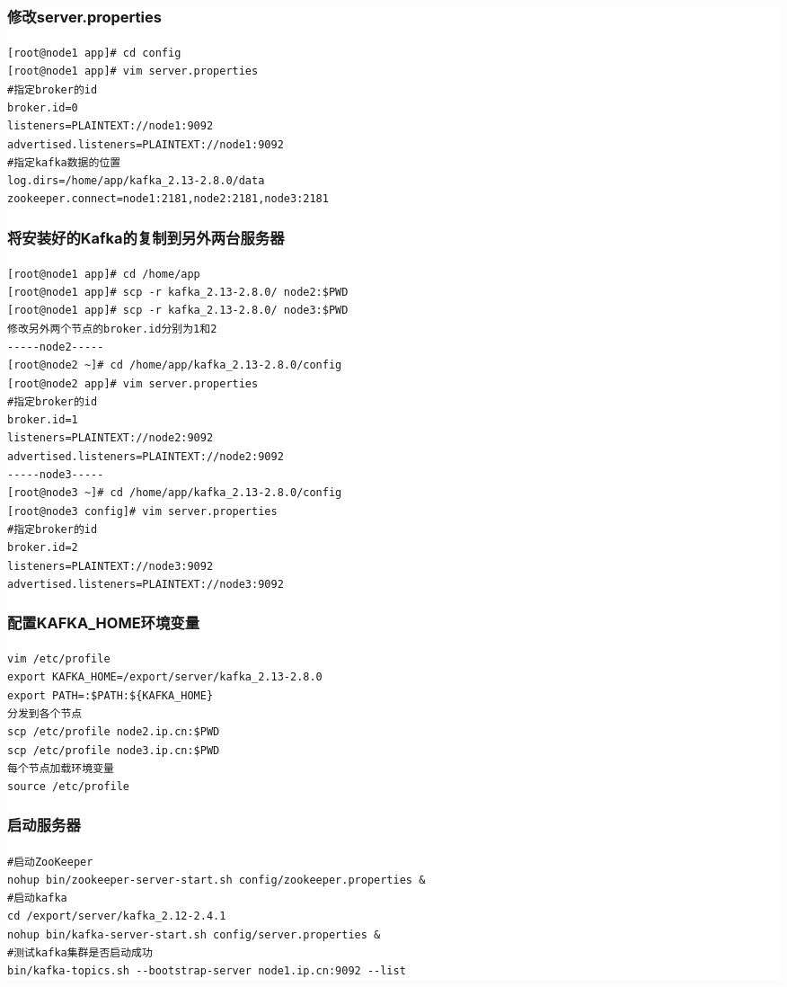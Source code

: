 ###  修改server.properties

```shell
[root@node1 app]# cd config
[root@node1 app]# vim server.properties
#指定broker的id
broker.id=0
listeners=PLAINTEXT://node1:9092
advertised.listeners=PLAINTEXT://node1:9092
#指定kafka数据的位置
log.dirs=/home/app/kafka_2.13-2.8.0/data
zookeeper.connect=node1:2181,node2:2181,node3:2181
```

### 将安装好的Kafka的复制到另外两台服务器

```shell
[root@node1 app]# cd /home/app
[root@node1 app]# scp -r kafka_2.13-2.8.0/ node2:$PWD
[root@node1 app]# scp -r kafka_2.13-2.8.0/ node3:$PWD
修改另外两个节点的broker.id分别为1和2
-----node2-----
[root@node2 ~]# cd /home/app/kafka_2.13-2.8.0/config
[root@node2 app]# vim server.properties
#指定broker的id
broker.id=1
listeners=PLAINTEXT://node2:9092
advertised.listeners=PLAINTEXT://node2:9092
-----node3-----
[root@node3 ~]# cd /home/app/kafka_2.13-2.8.0/config
[root@node3 config]# vim server.properties
#指定broker的id
broker.id=2
listeners=PLAINTEXT://node3:9092
advertised.listeners=PLAINTEXT://node3:9092
```

###  配置KAFKA_HOME环境变量

```shell
vim /etc/profile
export KAFKA_HOME=/export/server/kafka_2.13-2.8.0
export PATH=:$PATH:${KAFKA_HOME}
分发到各个节点
scp /etc/profile node2.ip.cn:$PWD
scp /etc/profile node3.ip.cn:$PWD
每个节点加载环境变量
source /etc/profile
```

### 启动服务器

```shell
#启动ZooKeeper
nohup bin/zookeeper-server-start.sh config/zookeeper.properties &
#启动kafka
cd /export/server/kafka_2.12-2.4.1
nohup bin/kafka-server-start.sh config/server.properties &
#测试kafka集群是否启动成功
bin/kafka-topics.sh --bootstrap-server node1.ip.cn:9092 --list
```
